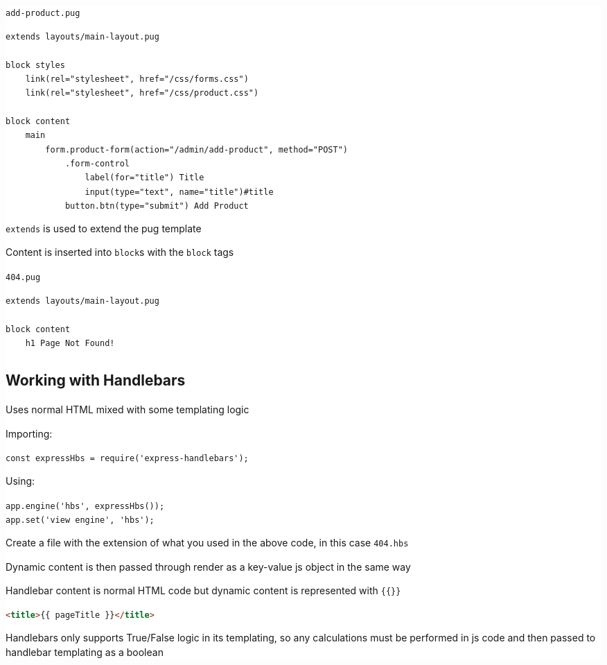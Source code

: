 `add-product.pug`

```
extends layouts/main-layout.pug

block styles
    link(rel="stylesheet", href="/css/forms.css")
    link(rel="stylesheet", href="/css/product.css")

block content
    main
        form.product-form(action="/admin/add-product", method="POST")
            .form-control
                label(for="title") Title
                input(type="text", name="title")#title
            button.btn(type="submit") Add Product
```

`extends` is used to extend the pug template

Content is inserted into `block`s with the `block` tags

`404.pug`

```
extends layouts/main-layout.pug

block content
    h1 Page Not Found!
```

## Working with Handlebars

Uses normal HTML mixed with some templating logic

Importing:

```node
const expressHbs = require('express-handlebars');
```

Using:

```node
app.engine('hbs', expressHbs());
app.set('view engine', 'hbs');
```

Create a file with the extension of what you used in the above code, in this case `404.hbs`

Dynamic content is then passed through render as a key-value js object in the same way

Handlebar content is normal HTML code but dynamic content is represented with `{{}}`

```html
<title>{{ pageTitle }}</title>
```

Handlebars only supports True/False logic in its templating, so any calculations must be performed in js code and then passed to handlebar templating as a boolean
